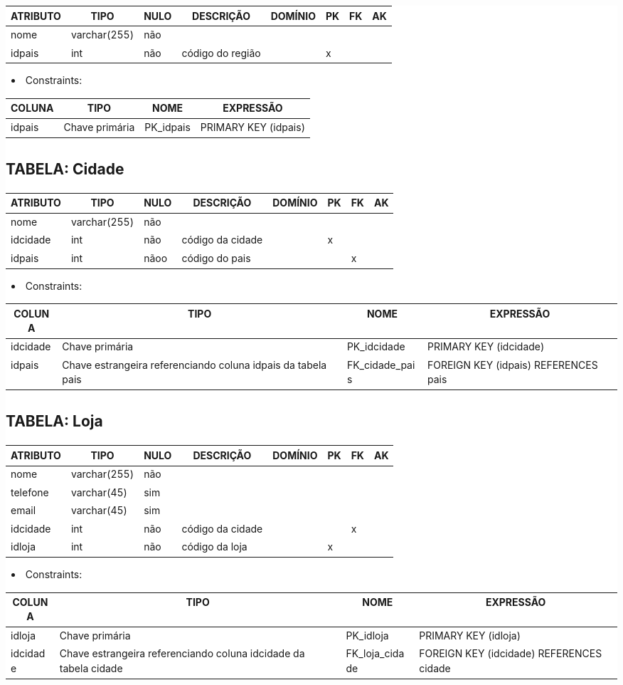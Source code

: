 | ATRIBUTO | TIPO         | NULO | DESCRIÇÃO        | DOMÍNIO | PK   | FK   | AK   |
| -------- | ------------ | ---- | ---------------- | ------- | ---- | ---- | ---- |
| nome     | varchar(255) | não  |                  |         |      |      |      |
| idpais   | int          | não  | código do região |         | x    |      |      |

- ​     Constraints:

| COLUNA | TIPO           | NOME      | EXPRESSÃO            |
| ------ | -------------- | --------- | -------------------- |
| idpais | Chave primária | PK_idpais | PRIMARY KEY (idpais) |



## TABELA: Cidade

| ATRIBUTO | TIPO         | NULO | DESCRIÇÃO        | DOMÍNIO | PK   | FK   | AK   |
| -------- | ------------ | ---- | ---------------- | ------- | ---- | ---- | ---- |
| nome     | varchar(255) | não  |                  |         |      |      |      |
| idcidade | int          | não  | código da cidade |         | x    |      |      |
| idpais   | int          | nãoo | código do pais   |         |      | x    |      |

- ​     Constraints:

| COLUNA   | TIPO                                                         | NOME           | EXPRESSÃO                            |
| -------- | ------------------------------------------------------------ | -------------- | ------------------------------------ |
| idcidade | Chave primária                                               | PK_idcidade    | PRIMARY KEY (idcidade)               |
| idpais   | Chave estrangeira referenciando coluna idpais da tabela pais | FK_cidade_pais | FOREIGN KEY (idpais) REFERENCES pais |



## TABELA: Loja

| ATRIBUTO | TIPO         | NULO | DESCRIÇÃO        | DOMÍNIO | PK   | FK   | AK   |
| -------- | ------------ | ---- | ---------------- | ------- | ---- | ---- | ---- |
| nome     | varchar(255) | não  |                  |         |      |      |      |
| telefone | varchar(45)  | sim  |                  |         |      |      |      |
| email    | varchar(45)  | sim  |                  |         |      |      |      |
| idcidade | int          | não  | código da cidade |         |      | x    |      |
| idloja   | int          | não  | código da loja   |         | x    |      |      |

- ​     Constraints:

| COLUNA   | TIPO                                                         | NOME           | EXPRESSÃO                                |
| -------- | ------------------------------------------------------------ | -------------- | ---------------------------------------- |
| idloja   | Chave primária                                               | PK_idloja      | PRIMARY KEY (idloja)                     |
| idcidade | Chave estrangeira referenciando coluna idcidade da tabela cidade | FK_loja_cidade | FOREIGN KEY (idcidade) REFERENCES cidade |
